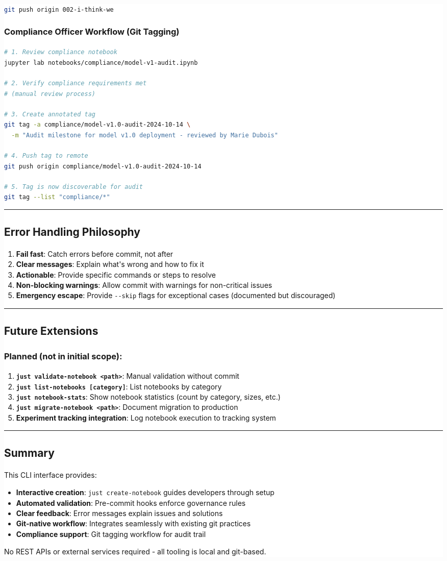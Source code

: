 ```bash
git push origin 002-i-think-we
```

### Compliance Officer Workflow (Git Tagging)

```bash
# 1. Review compliance notebook
jupyter lab notebooks/compliance/model-v1-audit.ipynb

# 2. Verify compliance requirements met
# (manual review process)

# 3. Create annotated tag
git tag -a compliance/model-v1.0-audit-2024-10-14 \
  -m "Audit milestone for model v1.0 deployment - reviewed by Marie Dubois"

# 4. Push tag to remote
git push origin compliance/model-v1.0-audit-2024-10-14

# 5. Tag is now discoverable for audit
git tag --list "compliance/*"
```

---

## Error Handling Philosophy

1. **Fail fast**: Catch errors before commit, not after
2. **Clear messages**: Explain what's wrong and how to fix it
3. **Actionable**: Provide specific commands or steps to resolve
4. **Non-blocking warnings**: Allow commit with warnings for non-critical issues
5. **Emergency escape**: Provide `--skip` flags for exceptional cases (documented but discouraged)

---

## Future Extensions

### Planned (not in initial scope):

1. **`just validate-notebook <path>`**: Manual validation without commit
2. **`just list-notebooks [category]`**: List notebooks by category
3. **`just notebook-stats`**: Show notebook statistics (count by category, sizes, etc.)
4. **`just migrate-notebook <path>`**: Document migration to production
5. **Experiment tracking integration**: Log notebook execution to tracking system

---

## Summary

This CLI interface provides:
- **Interactive creation**: `just create-notebook` guides developers through setup
- **Automated validation**: Pre-commit hooks enforce governance rules
- **Clear feedback**: Error messages explain issues and solutions
- **Git-native workflow**: Integrates seamlessly with existing git practices
- **Compliance support**: Git tagging workflow for audit trail

No REST APIs or external services required - all tooling is local and git-based.
